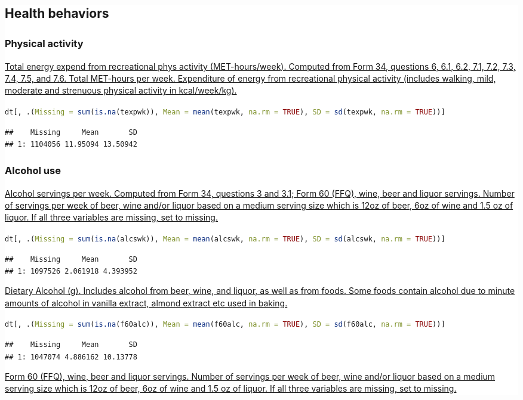 Health behaviors
----------------

### Physical activity

[Total energy expend from recreational phys activity (MET-hours/week). Computed from Form 34, questions 6, 6.1, 6.2, 7.1, 7.2, 7.3, 7.4, 7.5, and 7.6. Total MET-hours per week. Expenditure of energy from recreational physical activity (includes walking, mild, moderate and strenuous physical activity in kcal/week/kg).](https://www.whi.org/researchers/data/WhiDataDict/f34_ctos_inv.pdf)

``` r
dt[, .(Missing = sum(is.na(texpwk)), Mean = mean(texpwk, na.rm = TRUE), SD = sd(texpwk, na.rm = TRUE))]
```

    ##    Missing     Mean       SD
    ## 1: 1104056 11.95094 13.50942

### Alcohol use

[Alcohol servings per week. Computed from Form 34, questions 3 and 3.1; Form 60 (FFQ), wine, beer and liquor servings. Number of servings per week of beer, wine and/or liquor based on a medium serving size which is 12oz of beer, 6oz of wine and 1.5 oz of liquor. If all three variables are missing, set to missing.](https://www.whi.org/researchers/data/WhiDataDict/f34_ctos_inv.pdf)

``` r
dt[, .(Missing = sum(is.na(alcswk)), Mean = mean(alcswk, na.rm = TRUE), SD = sd(alcswk, na.rm = TRUE))]
```

    ##    Missing     Mean       SD
    ## 1: 1097526 2.061918 4.393952

[Dietary Alcohol (g). Includes alcohol from beer, wine, and liquor, as well as from foods. Some foods contain alcohol due to minute amounts of alcohol in vanilla extract, almond extract etc used in baking.](https://www.whi.org/researchers/data/WhiDataDict/f60_ctos_inv.pdf)

``` r
dt[, .(Missing = sum(is.na(f60alc)), Mean = mean(f60alc, na.rm = TRUE), SD = sd(f60alc, na.rm = TRUE))]
```

    ##    Missing     Mean       SD
    ## 1: 1047074 4.886162 10.13778

[Form 60 (FFQ), wine, beer and liquor servings. Number of servings per week of beer, wine and/or liquor based on a medium serving size which is 12oz of beer, 6oz of wine and 1.5 oz of liquor. If all three variables are missing, set to missing.](https://www.whi.org/researchers/data/WhiDataDict/f60_ctos_inv.pdf)
